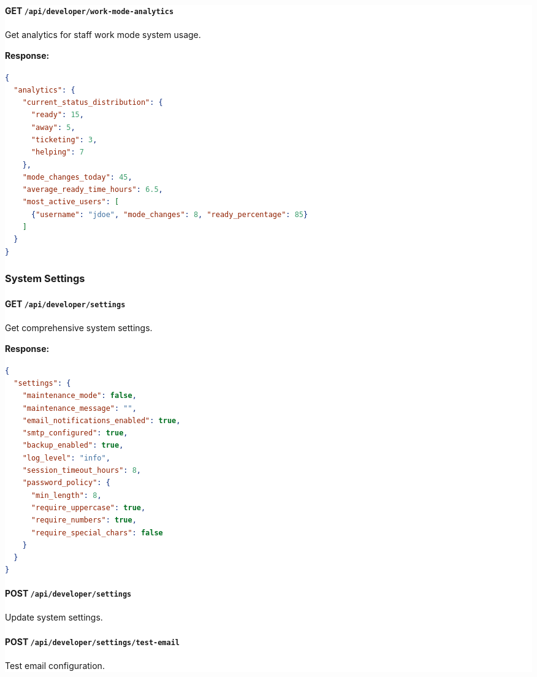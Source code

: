 #### **GET** `/api/developer/work-mode-analytics`
Get analytics for staff work mode system usage.

**Response:**
```json
{
  "analytics": {
    "current_status_distribution": {
      "ready": 15,
      "away": 5,
      "ticketing": 3,
      "helping": 7
    },
    "mode_changes_today": 45,
    "average_ready_time_hours": 6.5,
    "most_active_users": [
      {"username": "jdoe", "mode_changes": 8, "ready_percentage": 85}
    ]
  }
}
```

### System Settings

#### **GET** `/api/developer/settings`
Get comprehensive system settings.

**Response:**
```json
{
  "settings": {
    "maintenance_mode": false,
    "maintenance_message": "",
    "email_notifications_enabled": true,
    "smtp_configured": true,
    "backup_enabled": true,
    "log_level": "info",
    "session_timeout_hours": 8,
    "password_policy": {
      "min_length": 8,
      "require_uppercase": true,
      "require_numbers": true,
      "require_special_chars": false
    }
  }
}
```

#### **POST** `/api/developer/settings`
Update system settings.

#### **POST** `/api/developer/settings/test-email`
Test email configuration.
